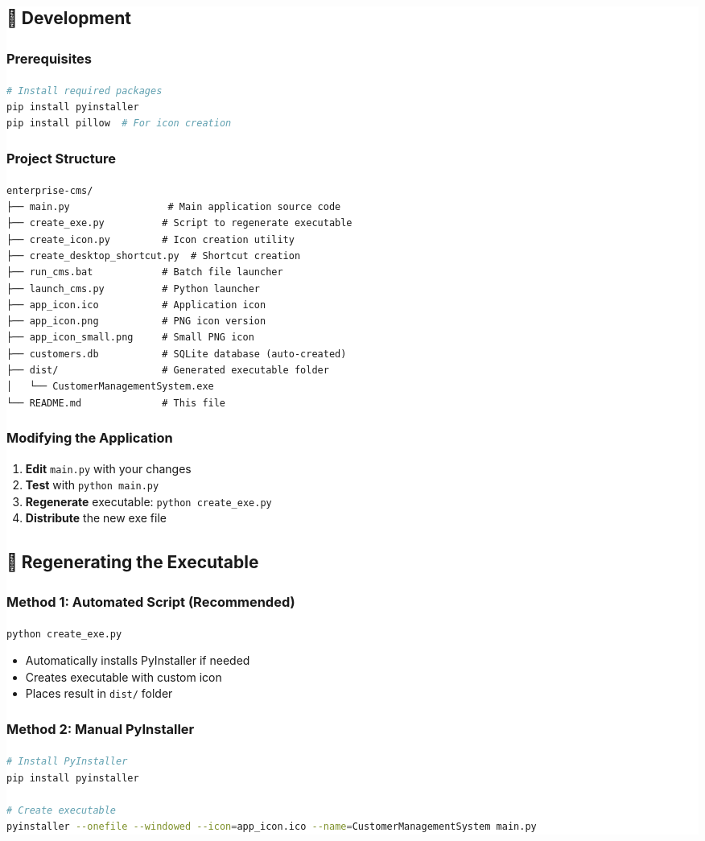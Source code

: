 ## 🔧 Development

### Prerequisites
```bash
# Install required packages
pip install pyinstaller
pip install pillow  # For icon creation
```

### Project Structure
```
enterprise-cms/
├── main.py                 # Main application source code
├── create_exe.py          # Script to regenerate executable
├── create_icon.py         # Icon creation utility
├── create_desktop_shortcut.py  # Shortcut creation
├── run_cms.bat            # Batch file launcher
├── launch_cms.py          # Python launcher
├── app_icon.ico           # Application icon
├── app_icon.png           # PNG icon version
├── app_icon_small.png     # Small PNG icon
├── customers.db           # SQLite database (auto-created)
├── dist/                  # Generated executable folder
│   └── CustomerManagementSystem.exe
└── README.md              # This file
```

### Modifying the Application
1. **Edit** `main.py` with your changes
2. **Test** with `python main.py`
3. **Regenerate** executable: `python create_exe.py`
4. **Distribute** the new exe file

## 🔄 Regenerating the Executable

### Method 1: Automated Script (Recommended)
```bash
python create_exe.py
```
- Automatically installs PyInstaller if needed
- Creates executable with custom icon
- Places result in `dist/` folder

### Method 2: Manual PyInstaller
```bash
# Install PyInstaller
pip install pyinstaller

# Create executable
pyinstaller --onefile --windowed --icon=app_icon.ico --name=CustomerManagementSystem main.py
```
